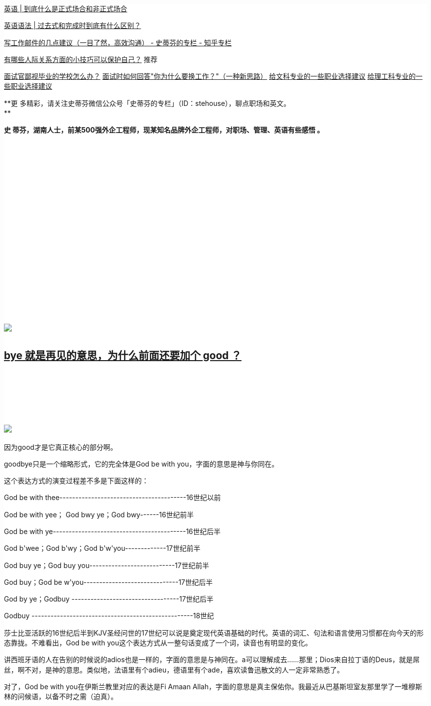 [英语 | 到底什么是正式场合和非正式场合](https://zhuanlan.zhihu.com/p/24030595)

[英语语法 | 过去式和完成时到底有什么区别？](https://zhuanlan.zhihu.com/p/24108995)

[写工作邮件的几点建议（一目了然，高效沟通） \- 史蒂芬的专栏 \-
知乎专栏](https://zhuanlan.zhihu.com/p/22821654)

[有哪些人际关系方面的小技巧可以保护自己？](https://www.zhihu.com/question/36343659/answer/135887771)
推荐

[面试官鄙视毕业的学校怎么办？](https://zhuanlan.zhihu.com/p/24165963)
[面试时如何回答"你为什么要换工作？"（一种新思路）](https://zhuanlan.zhihu.com/p/23729536)
[给文科专业的一些职业选择建议](https://zhuanlan.zhihu.com/p/23605146)
[给理工科专业的一些职业选择建议](https://zhuanlan.zhihu.com/p/23491212)

 **更 多精彩，请关注史蒂芬微信公众号「史蒂芬的专栏」（ID：stehouse），聊点职场和英文。  
**

 **史 蒂芬，湖南人士，前某500强外企工程师，现某知名品牌外企工程师，对职场、管理、英语有些感悟 。**

  

![](https://pic4.zhimg.com/50/v2-4fc55fea65ca77384d7c00e729d5e7e7_hd.jpg)![](data:image/svg+xml;utf8,<svg%20xmlns='http://www.w3.org/2000/svg'%20width='650'%20height='384'></svg>)


## [bye 就是再见的意思，为什么前面还要加个 good ？](https://www.zhihu.com/question/65221955/answer/228793224)
![](https://pic3.zhimg.com/50/v2-4c2443ac02764caf0dd5822252e87b9e_hd.png)![](data:image/svg+xml;utf8,<svg%20xmlns='http://www.w3.org/2000/svg'%20width='600'%20height='123'></svg>)

因为good才是它真正核心的部分啊。

goodbye只是一个缩略形式，它的完全体是God be with you，字面的意思是神与你同在。

这个表达方式的演变过程差不多是下面这样的：

God be with thee----------------------------------------16世纪以前

God be with yee； God bwy ye；God bwy------16世纪前半

God be with ye------------------------------------------16世纪后半

God b'wee；God b'wy；God b'w'you-------------17世纪前半

God buy ye；God buy you---------------------------17世纪前半

God buy；God be w'you------------------------------17世纪后半

God by ye；Godbuy ----------------------------------17世纪后半

Godbuy ---------------------------------------------------18世纪

莎士比亚活跃的16世纪后半到KJV圣经问世的17世纪可以说是奠定现代英语基础的时代。英语的词汇、句法和语言使用习惯都在向今天的形态靠拢。不难看出，God
be with you这个表达方式从一整句话变成了一个词，读音也有明显的变化。

讲西班牙语的人在告别的时候说的adios也是一样的，字面的意思是与神同在。a可以理解成去……那里；Dios来自拉丁语的Deus，就是屌丝，啊不对，是神的意思。类似地，法语里有个adieu，德语里有个ade，喜欢读鲁迅散文的人一定非常熟悉了。

对了，God be with you在伊斯兰教里对应的表达是Fi Amaan
Allah，字面的意思是真主保佑你。我最近从巴基斯坦室友那里学了一堆穆斯林的问候语，以备不时之需（迫真）。
